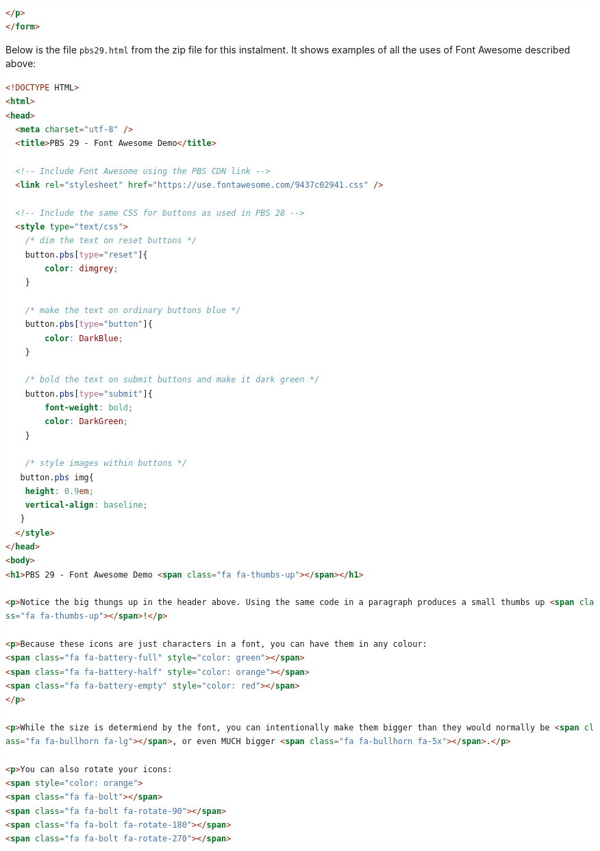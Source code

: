 ```html
</p>
</form>
```

Below is the file `pbs29.html` from the zip file for this instalment. It shows examples of all the uses of Font Awesome described above:

```html
<!DOCTYPE HTML>
<html>
<head>
  <meta charset="utf-8" />
  <title>PBS 29 - Font Awesome Demo</title>

  <!-- Include Font Awesome using the PBS CDN link -->
  <link rel="stylesheet" href="https://use.fontawesome.com/9437c02941.css" />

  <!-- Include the same CSS for buttons as used in PBS 28 -->
  <style type="text/css">
    /* dim the text on reset buttons */
    button.pbs[type="reset"]{
    	color: dimgrey;
    }

    /* make the text on ordinary buttons blue */
    button.pbs[type="button"]{
    	color: DarkBlue;
    }

    /* bold the text on submit buttons and make it dark green */
    button.pbs[type="submit"]{
    	font-weight: bold;
    	color: DarkGreen;
    }

    /* style images within buttons */
   button.pbs img{
   	height: 0.9em;
   	vertical-align: baseline;
   }
  </style>
</head>
<body>
<h1>PBS 29 - Font Awesome Demo <span class="fa fa-thumbs-up"></span></h1>

<p>Notice the big thungs up in the header above. Using the same code in a paragraph produces a small thumbs up <span class="fa fa-thumbs-up"></span>!</p>

<p>Because these icons are just characters in a font, you can have them in any colour:
<span class="fa fa-battery-full" style="color: green"></span>
<span class="fa fa-battery-half" style="color: orange"></span>
<span class="fa fa-battery-empty" style="color: red"></span>
</p>

<p>While the size is determiend by the font, you can intentionally make them bigger than they would normally be <span class="fa fa-bullhorn fa-lg"></span>, or even MUCH bigger <span class="fa fa-bullhorn fa-5x"></span>.</p>

<p>You can also rotate your icons:
<span style="color: orange">
<span class="fa fa-bolt"></span>
<span class="fa fa-bolt fa-rotate-90"></span>
<span class="fa fa-bolt fa-rotate-180"></span>
<span class="fa fa-bolt fa-rotate-270"></span>
```